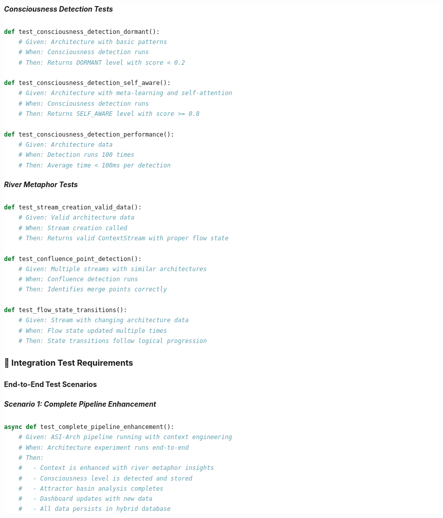 ##### Consciousness Detection Tests
```python
def test_consciousness_detection_dormant():
    # Given: Architecture with basic patterns
    # When: Consciousness detection runs
    # Then: Returns DORMANT level with score < 0.2

def test_consciousness_detection_self_aware():
    # Given: Architecture with meta-learning and self-attention
    # When: Consciousness detection runs  
    # Then: Returns SELF_AWARE level with score >= 0.8

def test_consciousness_detection_performance():
    # Given: Architecture data
    # When: Detection runs 100 times
    # Then: Average time < 100ms per detection
```

##### River Metaphor Tests
```python
def test_stream_creation_valid_data():
    # Given: Valid architecture data
    # When: Stream creation called
    # Then: Returns valid ContextStream with proper flow state

def test_confluence_point_detection():
    # Given: Multiple streams with similar architectures
    # When: Confluence detection runs
    # Then: Identifies merge points correctly

def test_flow_state_transitions():
    # Given: Stream with changing architecture data
    # When: Flow state updated multiple times
    # Then: State transitions follow logical progression
```

### 🚀 Integration Test Requirements

#### End-to-End Test Scenarios

##### Scenario 1: Complete Pipeline Enhancement
```python
async def test_complete_pipeline_enhancement():
    # Given: ASI-Arch pipeline running with context engineering
    # When: Architecture experiment runs end-to-end
    # Then: 
    #   - Context is enhanced with river metaphor insights
    #   - Consciousness level is detected and stored
    #   - Attractor basin analysis completes
    #   - Dashboard updates with new data
    #   - All data persists in hybrid database
```

